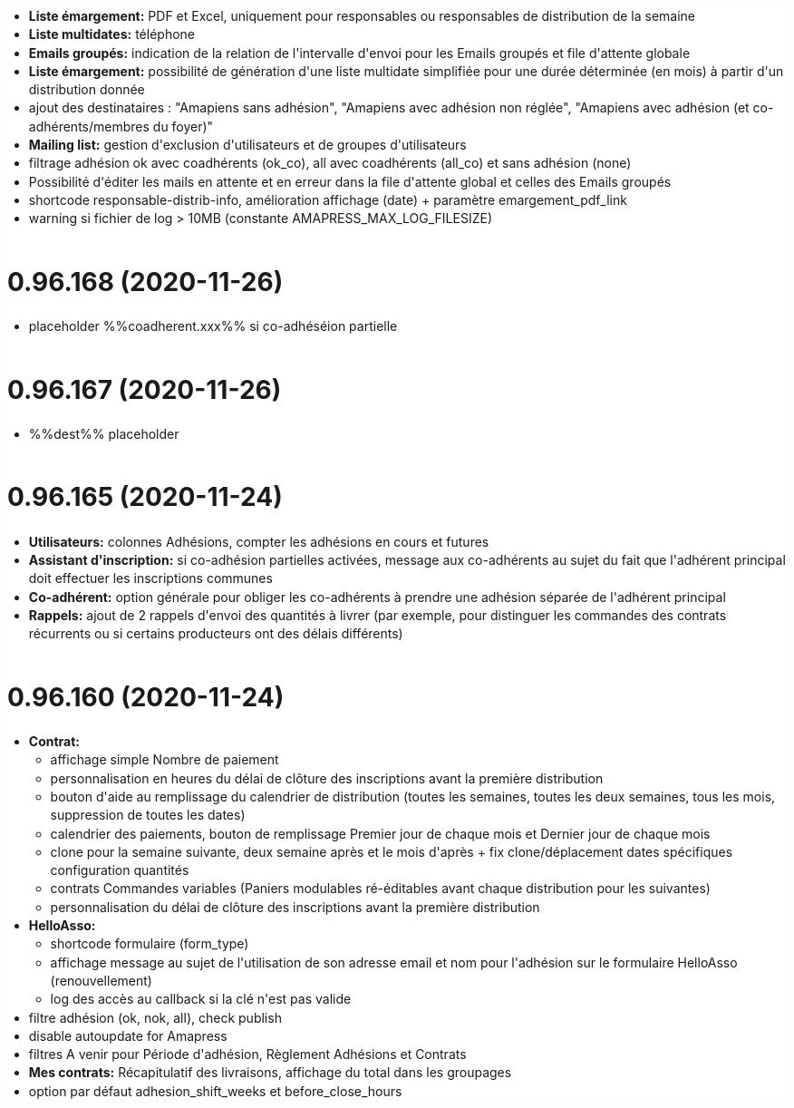 * **Liste émargement:** PDF et Excel, uniquement pour responsables ou responsables de distribution de la semaine 
* **Liste multidates:** téléphone
* **Emails groupés:** indication de la relation de l'intervalle d'envoi pour les Emails groupés et file d'attente globale 
* **Liste émargement:** possibilité de génération d'une liste multidate simplifiée pour une durée déterminée (en mois) à partir d'un distribution donnée 
* ajout des destinataires : "Amapiens sans adhésion", "Amapiens avec adhésion non réglée", "Amapiens avec adhésion (et co-adhérents/membres du foyer)" 
* **Mailing list:** gestion d'exclusion d'utilisateurs et de groupes d'utilisateurs 
* filtrage adhésion ok avec coadhérents (ok_co), all avec coadhérents (all_co) et sans adhésion (none) 
* Possibilité d'éditer les mails en attente et en erreur dans la file d'attente global et celles des Emails groupés 
* shortcode responsable-distrib-info, amélioration affichage (date) + paramètre emargement_pdf_link 
* warning si fichier de log > 10MB (constante AMAPRESS_MAX_LOG_FILESIZE) 

# 0.96.168 (2020-11-26)
* placeholder %%coadherent.xxx%% si co-adhéséion partielle 

# 0.96.167 (2020-11-26)

* %%dest%% placeholder 

# 0.96.165 (2020-11-24)
* **Utilisateurs:** colonnes Adhésions, compter les adhésions en cours et futures 
* **Assistant d'inscription:** si co-adhésion partielles activées, message aux co-adhérents au sujet du fait que l'adhérent principal doit effectuer les inscriptions communes 
* **Co-adhérent:** option générale pour obliger les co-adhérents à prendre une adhésion séparée de l'adhérent principal 
* **Rappels:** ajout de 2 rappels d'envoi des quantités à livrer (par exemple, pour distinguer les commandes des contrats récurrents ou si certains producteurs ont des délais différents) 

# 0.96.160 (2020-11-24)

* **Contrat:**
  - affichage simple Nombre de paiement
  - personnalisation en heures du délai de clôture des inscriptions avant la première distribution
  - bouton d'aide au remplissage du calendrier de distribution (toutes les semaines, toutes les deux semaines, tous les
    mois, suppression de toutes les dates)
  - calendrier des paiements, bouton de remplissage Premier jour de chaque mois et Dernier jour de chaque mois
  - clone pour la semaine suivante, deux semaine après et le mois d'après + fix clone/déplacement dates spécifiques
    configuration quantités
  - contrats Commandes variables (Paniers modulables ré-éditables avant chaque distribution pour les suivantes)
  - personnalisation du délai de clôture des inscriptions avant la première distribution
* **HelloAsso:**
  - shortcode formulaire (form_type)
  - affichage message au sujet de l'utilisation de son adresse email et nom pour l'adhésion sur le formulaire HelloAsso (renouvellement)
  - log des accès au callback si la clé n'est pas valide
* filtre adhésion (ok, nok, all), check publish
* disable autoupdate for Amapress 
* filtres A venir pour Période d'adhésion, Règlement Adhésions et Contrats
* **Mes contrats:** Récapitulatif des livraisons, affichage du total dans les groupages 
* option par défaut adhesion_shift_weeks et before_close_hours
